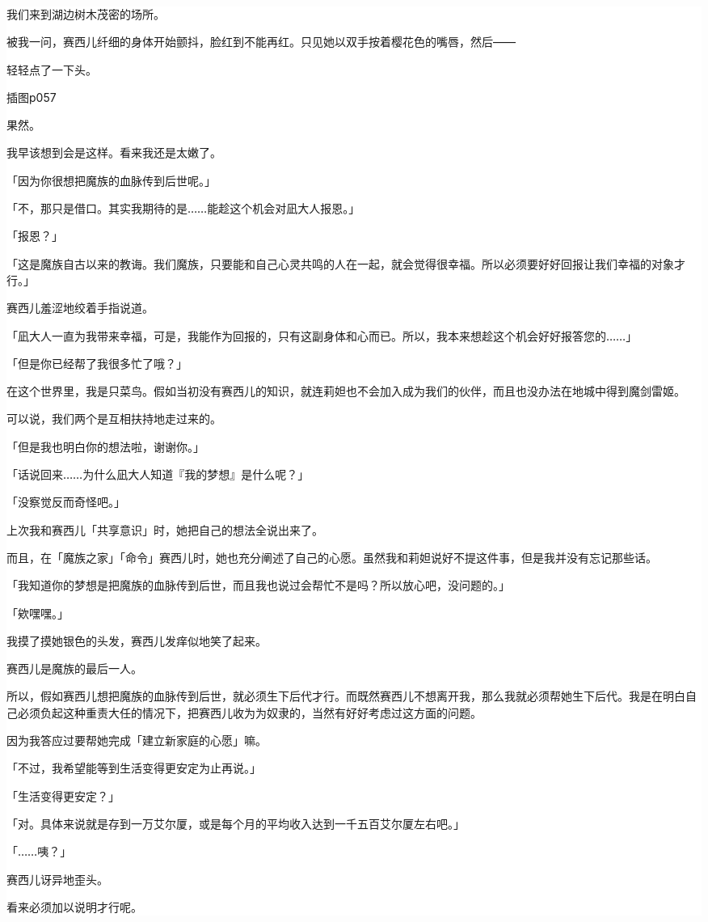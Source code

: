 我们来到湖边树木茂密的场所。

被我一问，赛西儿纤细的身体开始颤抖，脸红到不能再红。只见她以双手按着樱花色的嘴唇，然后——

轻轻点了一下头。

插图p057

果然。

我早该想到会是这样。看来我还是太嫩了。

「因为你很想把魔族的血脉传到后世呢。」

「不，那只是借口。其实我期待的是……能趁这个机会对凪大人报恩。」

「报恩？」

「这是魔族自古以来的教诲。我们魔族，只要能和自己心灵共鸣的人在一起，就会觉得很幸福。所以必须要好好回报让我们幸福的对象才行。」

赛西儿羞涩地绞着手指说道。

「凪大人一直为我带来幸福，可是，我能作为回报的，只有这副身体和心而已。所以，我本来想趁这个机会好好报答您的……」

「但是你已经帮了我很多忙了哦？」

在这个世界里，我是只菜鸟。假如当初没有赛西儿的知识，就连莉妲也不会加入成为我们的伙伴，而且也没办法在地城中得到魔剑雷姬。

可以说，我们两个是互相扶持地走过来的。

「但是我也明白你的想法啦，谢谢你。」

「话说回来……为什么凪大人知道『我的梦想』是什么呢？」

「没察觉反而奇怪吧。」

上次我和赛西儿「共享意识」时，她把自己的想法全说出来了。

而且，在「魔族之家」「命令」赛西儿时，她也充分阐述了自己的心愿。虽然我和莉妲说好不提这件事，但是我并没有忘记那些话。

「我知道你的梦想是把魔族的血脉传到后世，而且我也说过会帮忙不是吗？所以放心吧，没问题的。」

「欸嘿嘿。」

我摸了摸她银色的头发，赛西儿发痒似地笑了起来。

赛西儿是魔族的最后一人。

所以，假如赛西儿想把魔族的血脉传到后世，就必须生下后代才行。而既然赛西儿不想离开我，那么我就必须帮她生下后代。我是在明白自己必须负起这种重责大任的情况下，把赛西儿收为为奴隶的，当然有好好考虑过这方面的问题。

因为我答应过要帮她完成「建立新家庭的心愿」嘛。

「不过，我希望能等到生活变得更安定为止再说。」

「生活变得更安定？」

「对。具体来说就是存到一万艾尔厦，或是每个月的平均收入达到一千五百艾尔厦左右吧。」

「……咦？」

赛西儿讶异地歪头。

看来必须加以说明才行呢。
